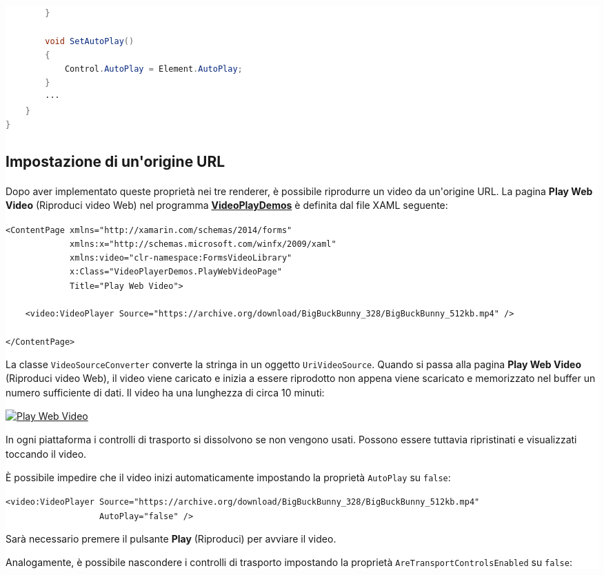 ```csharp
        }

        void SetAutoPlay()
        {
            Control.AutoPlay = Element.AutoPlay;
        }
        ···
    }
}
```

## <a name="setting-a-url-source"></a>Impostazione di un'origine URL

Dopo aver implementato queste proprietà nei tre renderer, è possibile riprodurre un video da un'origine URL. La pagina **Play Web Video** (Riproduci video Web) nel programma [**VideoPlayDemos**]( https://developer.xamarin.com/samples/xamarin-forms/customrenderers/videoplayerdemos/index.md) è definita dal file XAML seguente:

```xaml
<ContentPage xmlns="http://xamarin.com/schemas/2014/forms"
             xmlns:x="http://schemas.microsoft.com/winfx/2009/xaml"
             xmlns:video="clr-namespace:FormsVideoLibrary"
             x:Class="VideoPlayerDemos.PlayWebVideoPage"
             Title="Play Web Video">

    <video:VideoPlayer Source="https://archive.org/download/BigBuckBunny_328/BigBuckBunny_512kb.mp4" />

</ContentPage>
```

La classe `VideoSourceConverter` converte la stringa in un oggetto `UriVideoSource`. Quando si passa alla pagina **Play Web Video** (Riproduci video Web), il video viene caricato e inizia a essere riprodotto non appena viene scaricato e memorizzato nel buffer un numero sufficiente di dati. Il video ha una lunghezza di circa 10 minuti:

[![Play Web Video](web-videos-images/playwebvideo-small.png "Play Web Video")](web-videos-images/playwebvideo-large.png#lightbox "Play Web Video")

In ogni piattaforma i controlli di trasporto si dissolvono se non vengono usati. Possono essere tuttavia ripristinati e visualizzati toccando il video.

È possibile impedire che il video inizi automaticamente impostando la proprietà `AutoPlay` su `false`:

```xaml
<video:VideoPlayer Source="https://archive.org/download/BigBuckBunny_328/BigBuckBunny_512kb.mp4"
                   AutoPlay="false" />
```

Sarà necessario premere il pulsante **Play** (Riproduci) per avviare il video.

Analogamente, è possibile nascondere i controlli di trasporto impostando la proprietà `AreTransportControlsEnabled` su `false`:
